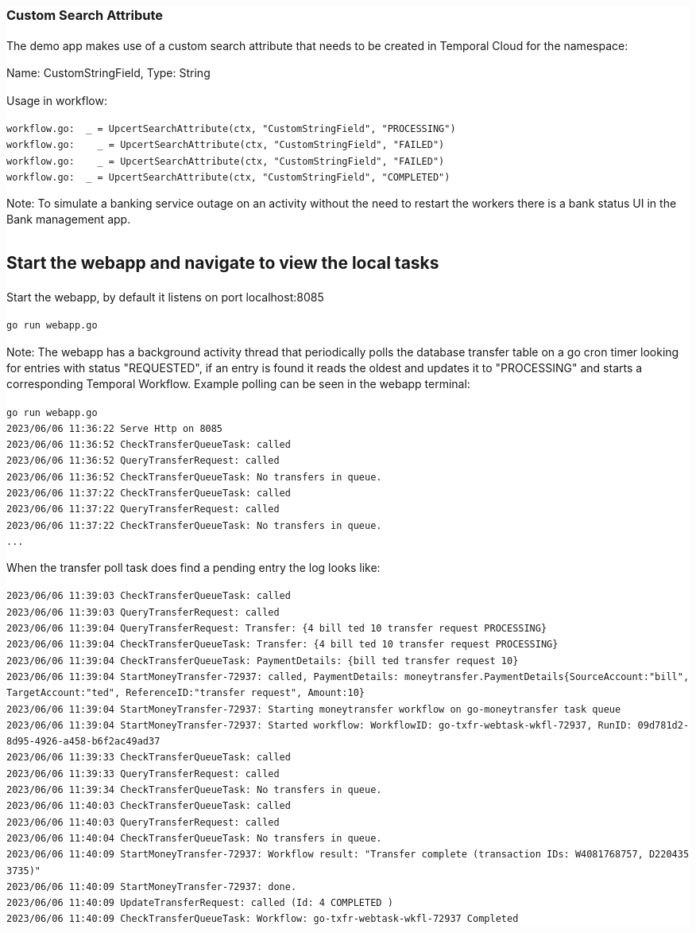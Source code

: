 ### Custom Search Attribute

The demo app makes use of a custom search attribute that needs to be created in Temporal Cloud for the namespace:   

Name: CustomStringField, Type: String

Usage in workflow:
```
workflow.go:  _ = UpcertSearchAttribute(ctx, "CustomStringField", "PROCESSING")
workflow.go:    _ = UpcertSearchAttribute(ctx, "CustomStringField", "FAILED")
workflow.go:    _ = UpcertSearchAttribute(ctx, "CustomStringField", "FAILED")
workflow.go:  _ = UpcertSearchAttribute(ctx, "CustomStringField", "COMPLETED")
```
   
Note: To simulate a banking service outage on an activity without the need to restart the workers there is a bank status UI in the Bank management app.

## Start the webapp and navigate to view the local tasks

Start the webapp, by default it listens on port localhost:8085
```
go run webapp.go
```

Note: The webapp has a background activity thread that periodically polls the database transfer table on a go cron timer looking for entries with status "REQUESTED", if an entry is found it reads the oldest and updates it to "PROCESSING" and starts a corresponding Temporal Workflow.  Example polling can be seen in the webapp terminal:

```
go run webapp.go
2023/06/06 11:36:22 Serve Http on 8085
2023/06/06 11:36:52 CheckTransferQueueTask: called
2023/06/06 11:36:52 QueryTransferRequest: called
2023/06/06 11:36:52 CheckTransferQueueTask: No transfers in queue.
2023/06/06 11:37:22 CheckTransferQueueTask: called
2023/06/06 11:37:22 QueryTransferRequest: called
2023/06/06 11:37:22 CheckTransferQueueTask: No transfers in queue.
...
```

When the transfer poll task does find a pending entry the log looks like:
```
2023/06/06 11:39:03 CheckTransferQueueTask: called
2023/06/06 11:39:03 QueryTransferRequest: called
2023/06/06 11:39:04 QueryTransferRequest: Transfer: {4 bill ted 10 transfer request PROCESSING}
2023/06/06 11:39:04 CheckTransferQueueTask: Transfer: {4 bill ted 10 transfer request PROCESSING}
2023/06/06 11:39:04 CheckTransferQueueTask: PaymentDetails: {bill ted transfer request 10}
2023/06/06 11:39:04 StartMoneyTransfer-72937: called, PaymentDetails: moneytransfer.PaymentDetails{SourceAccount:"bill", TargetAccount:"ted", ReferenceID:"transfer request", Amount:10}
2023/06/06 11:39:04 StartMoneyTransfer-72937: Starting moneytransfer workflow on go-moneytransfer task queue
2023/06/06 11:39:04 StartMoneyTransfer-72937: Started workflow: WorkflowID: go-txfr-webtask-wkfl-72937, RunID: 09d781d2-8d95-4926-a458-b6f2ac49ad37
2023/06/06 11:39:33 CheckTransferQueueTask: called
2023/06/06 11:39:33 QueryTransferRequest: called
2023/06/06 11:39:34 CheckTransferQueueTask: No transfers in queue.
2023/06/06 11:40:03 CheckTransferQueueTask: called
2023/06/06 11:40:03 QueryTransferRequest: called
2023/06/06 11:40:04 CheckTransferQueueTask: No transfers in queue.
2023/06/06 11:40:09 StartMoneyTransfer-72937: Workflow result: "Transfer complete (transaction IDs: W4081768757, D2204353735)"
2023/06/06 11:40:09 StartMoneyTransfer-72937: done.
2023/06/06 11:40:09 UpdateTransferRequest: called (Id: 4 COMPLETED )
2023/06/06 11:40:09 CheckTransferQueueTask: Workflow: go-txfr-webtask-wkfl-72937 Completed
```
